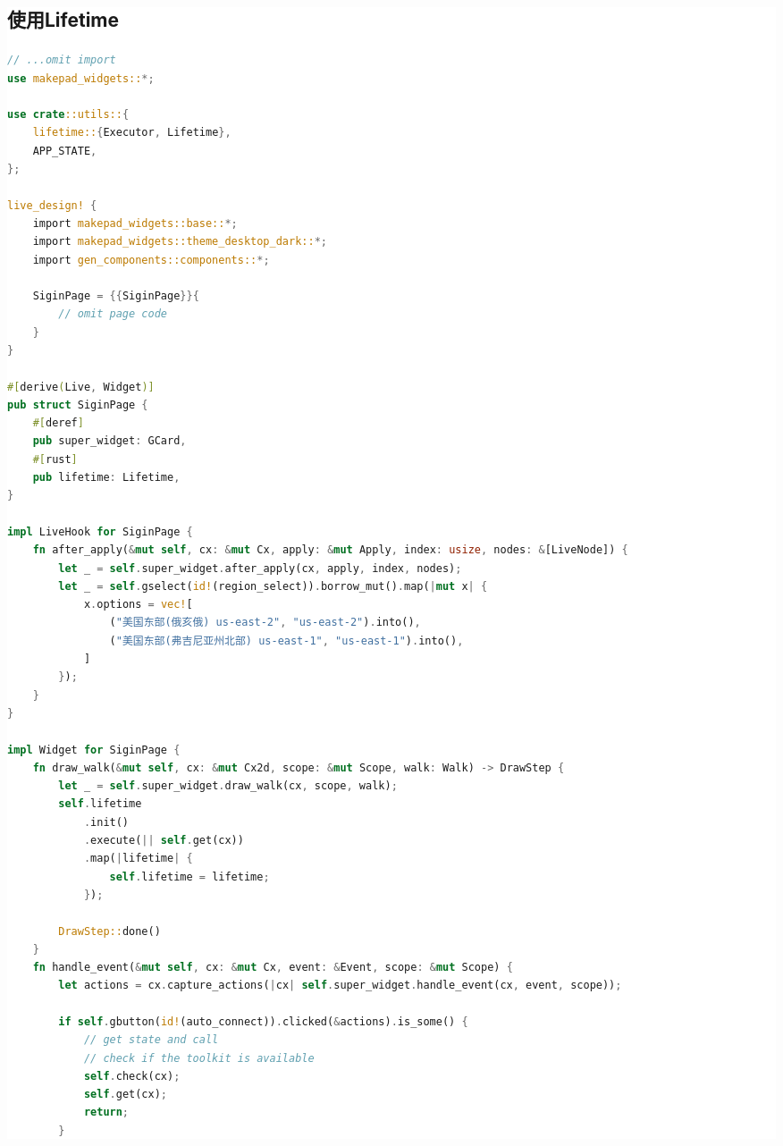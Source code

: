 ## 使用Lifetime

```rust
// ...omit import
use makepad_widgets::*;

use crate::utils::{
    lifetime::{Executor, Lifetime},
    APP_STATE,
};

live_design! {
    import makepad_widgets::base::*;
    import makepad_widgets::theme_desktop_dark::*;
    import gen_components::components::*;

    SiginPage = {{SiginPage}}{
        // omit page code
    }
}

#[derive(Live, Widget)]
pub struct SiginPage {
    #[deref]
    pub super_widget: GCard,
    #[rust]
    pub lifetime: Lifetime,
}

impl LiveHook for SiginPage {
    fn after_apply(&mut self, cx: &mut Cx, apply: &mut Apply, index: usize, nodes: &[LiveNode]) {
        let _ = self.super_widget.after_apply(cx, apply, index, nodes);
        let _ = self.gselect(id!(region_select)).borrow_mut().map(|mut x| {
            x.options = vec![
                ("美国东部(俄亥俄) us-east-2", "us-east-2").into(),
                ("美国东部(弗吉尼亚州北部) us-east-1", "us-east-1").into(),
            ]
        });
    }
}

impl Widget for SiginPage {
    fn draw_walk(&mut self, cx: &mut Cx2d, scope: &mut Scope, walk: Walk) -> DrawStep {
        let _ = self.super_widget.draw_walk(cx, scope, walk);
        self.lifetime
            .init()
            .execute(|| self.get(cx))
            .map(|lifetime| {
                self.lifetime = lifetime;
            });

        DrawStep::done()
    }
    fn handle_event(&mut self, cx: &mut Cx, event: &Event, scope: &mut Scope) {
        let actions = cx.capture_actions(|cx| self.super_widget.handle_event(cx, event, scope));

        if self.gbutton(id!(auto_connect)).clicked(&actions).is_some() {
            // get state and call
            // check if the toolkit is available
            self.check(cx);
            self.get(cx);
            return;
        }
```